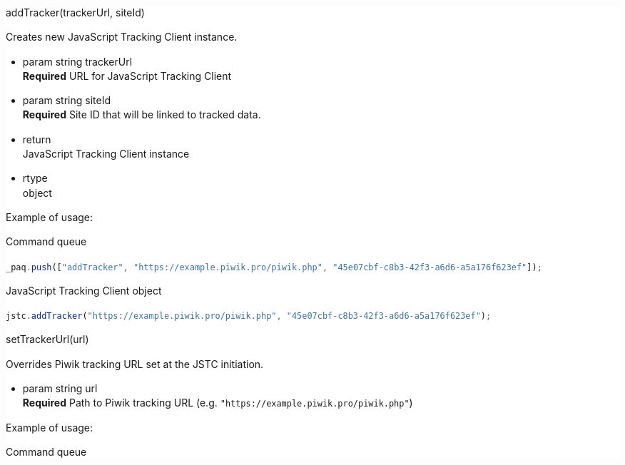 <div class="function">

addTracker(trackerUrl, siteId)

Creates new JavaScript Tracking Client instance.

  - param string trackerUrl  
    **Required** URL for JavaScript Tracking Client

  - param string siteId  
    **Required** Site ID that will be linked to tracked data.

  - return  
    JavaScript Tracking Client instance

  - rtype  
    object

Example of usage:

<div class="tabs">

<div class="group-tab">

Command queue

``` javascript
_paq.push(["addTracker", "https://example.piwik.pro/piwik.php", "45e07cbf-c8b3-42f3-a6d6-a5a176f623ef"]);
```

</div>

<div class="group-tab">

JavaScript Tracking Client object

``` javascript
jstc.addTracker("https://example.piwik.pro/piwik.php", "45e07cbf-c8b3-42f3-a6d6-a5a176f623ef");
```

</div>

</div>

</div>

<div class="function">

setTrackerUrl(url)

Overrides Piwik tracking URL set at the JSTC initiation.

  - param string url  
    **Required** Path to Piwik tracking URL (e.g.
    `"https://example.piwik.pro/piwik.php"`)

Example of usage:

<div class="tabs">

<div class="group-tab">

Command queue
